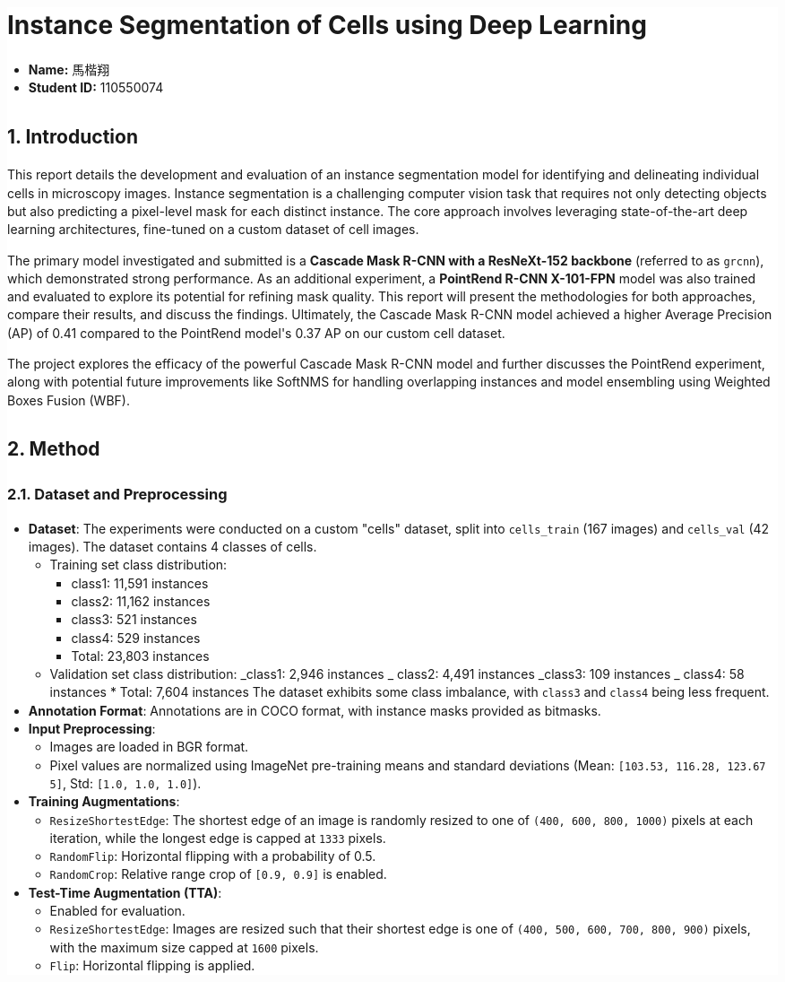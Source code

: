 # Instance Segmentation of Cells using Deep Learning

- **Name:** 馬楷翔
- **Student ID:** 110550074

## 1. Introduction

This report details the development and evaluation of an instance segmentation model for identifying and delineating individual cells in microscopy images. Instance segmentation is a challenging computer vision task that requires not only detecting objects but also predicting a pixel-level mask for each distinct instance. The core approach involves leveraging state-of-the-art deep learning architectures, fine-tuned on a custom dataset of cell images.

The primary model investigated and submitted is a **Cascade Mask R-CNN with a ResNeXt-152 backbone** (referred to as `grcnn`), which demonstrated strong performance. As an additional experiment, a **PointRend R-CNN X-101-FPN** model was also trained and evaluated to explore its potential for refining mask quality. This report will present the methodologies for both approaches, compare their results, and discuss the findings. Ultimately, the Cascade Mask R-CNN model achieved a higher Average Precision (AP) of 0.41 compared to the PointRend model's 0.37 AP on our custom cell dataset.

The project explores the efficacy of the powerful Cascade Mask R-CNN model and further discusses the PointRend experiment, along with potential future improvements like SoftNMS for handling overlapping instances and model ensembling using Weighted Boxes Fusion (WBF).

## 2. Method

### 2.1. Dataset and Preprocessing

- **Dataset**: The experiments were conducted on a custom "cells" dataset, split into `cells_train` (167 images) and `cells_val` (42 images). The dataset contains 4 classes of cells.
  - Training set class distribution:
    - class1: 11,591 instances
    - class2: 11,162 instances
    - class3: 521 instances
    - class4: 529 instances
    - Total: 23,803 instances
  - Validation set class distribution:
    _class1: 2,946 instances
    _ class2: 4,491 instances
    _class3: 109 instances
    _ class4: 58 instances \* Total: 7,604 instances
    The dataset exhibits some class imbalance, with `class3` and `class4` being less frequent.
- **Annotation Format**: Annotations are in COCO format, with instance masks provided as bitmasks.
- **Input Preprocessing**:
  - Images are loaded in BGR format.
  - Pixel values are normalized using ImageNet pre-training means and standard deviations (Mean: `[103.53, 116.28, 123.675]`, Std: `[1.0, 1.0, 1.0]`).
- **Training Augmentations**:
  - `ResizeShortestEdge`: The shortest edge of an image is randomly resized to one of `(400, 600, 800, 1000)` pixels at each iteration, while the longest edge is capped at `1333` pixels.
  - `RandomFlip`: Horizontal flipping with a probability of 0.5.
  - `RandomCrop`: Relative range crop of `[0.9, 0.9]` is enabled.
- **Test-Time Augmentation (TTA)**:
  - Enabled for evaluation.
  - `ResizeShortestEdge`: Images are resized such that their shortest edge is one of `(400, 500, 600, 700, 800, 900)` pixels, with the maximum size capped at `1600` pixels.
  - `Flip`: Horizontal flipping is applied.
